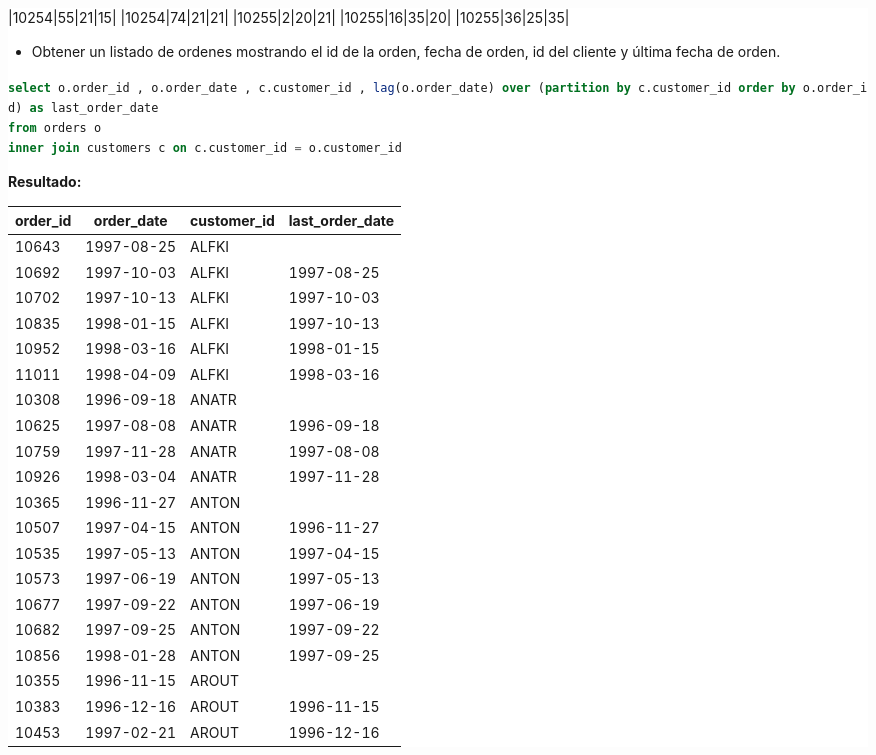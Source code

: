 |10254|55|21|15|
|10254|74|21|21|
|10255|2|20|21|
|10255|16|35|20|
|10255|36|25|35|

- Obtener un listado de ordenes mostrando el id de la orden, fecha de orden, id del cliente
y última fecha de orden.

```sql
select o.order_id , o.order_date , c.customer_id , lag(o.order_date) over (partition by c.customer_id order by o.order_id) as last_order_date
from orders o 
inner join customers c on c.customer_id = o.customer_id 
```

**Resultado:**

|order_id|order_date|customer_id|last_order_date|
|--------|----------|-----------|---------------|
|10643|1997-08-25|ALFKI||
|10692|1997-10-03|ALFKI|1997-08-25|
|10702|1997-10-13|ALFKI|1997-10-03|
|10835|1998-01-15|ALFKI|1997-10-13|
|10952|1998-03-16|ALFKI|1998-01-15|
|11011|1998-04-09|ALFKI|1998-03-16|
|10308|1996-09-18|ANATR||
|10625|1997-08-08|ANATR|1996-09-18|
|10759|1997-11-28|ANATR|1997-08-08|
|10926|1998-03-04|ANATR|1997-11-28|
|10365|1996-11-27|ANTON||
|10507|1997-04-15|ANTON|1996-11-27|
|10535|1997-05-13|ANTON|1997-04-15|
|10573|1997-06-19|ANTON|1997-05-13|
|10677|1997-09-22|ANTON|1997-06-19|
|10682|1997-09-25|ANTON|1997-09-22|
|10856|1998-01-28|ANTON|1997-09-25|
|10355|1996-11-15|AROUT||
|10383|1996-12-16|AROUT|1996-11-15|
|10453|1997-02-21|AROUT|1996-12-16|
